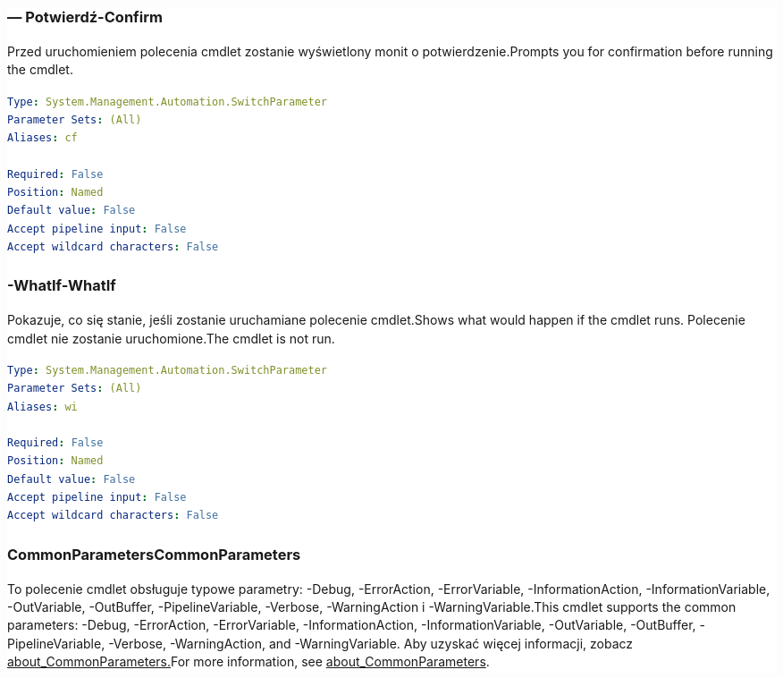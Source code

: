 ### <span data-ttu-id="98485-130">— Potwierdź</span><span class="sxs-lookup"><span data-stu-id="98485-130">-Confirm</span></span>
<span data-ttu-id="98485-131">Przed uruchomieniem polecenia cmdlet zostanie wyświetlony monit o potwierdzenie.</span><span class="sxs-lookup"><span data-stu-id="98485-131">Prompts you for confirmation before running the cmdlet.</span></span>

```yaml
Type: System.Management.Automation.SwitchParameter
Parameter Sets: (All)
Aliases: cf

Required: False
Position: Named
Default value: False
Accept pipeline input: False
Accept wildcard characters: False
```

### <span data-ttu-id="98485-132">-WhatIf</span><span class="sxs-lookup"><span data-stu-id="98485-132">-WhatIf</span></span>
<span data-ttu-id="98485-133">Pokazuje, co się stanie, jeśli zostanie uruchamiane polecenie cmdlet.</span><span class="sxs-lookup"><span data-stu-id="98485-133">Shows what would happen if the cmdlet runs.</span></span>
<span data-ttu-id="98485-134">Polecenie cmdlet nie zostanie uruchomione.</span><span class="sxs-lookup"><span data-stu-id="98485-134">The cmdlet is not run.</span></span>

```yaml
Type: System.Management.Automation.SwitchParameter
Parameter Sets: (All)
Aliases: wi

Required: False
Position: Named
Default value: False
Accept pipeline input: False
Accept wildcard characters: False
```

### <span data-ttu-id="98485-135">CommonParameters</span><span class="sxs-lookup"><span data-stu-id="98485-135">CommonParameters</span></span>
<span data-ttu-id="98485-136">To polecenie cmdlet obsługuje typowe parametry: -Debug, -ErrorAction, -ErrorVariable, -InformationAction, -InformationVariable, -OutVariable, -OutBuffer, -PipelineVariable, -Verbose, -WarningAction i -WarningVariable.</span><span class="sxs-lookup"><span data-stu-id="98485-136">This cmdlet supports the common parameters: -Debug, -ErrorAction, -ErrorVariable, -InformationAction, -InformationVariable, -OutVariable, -OutBuffer, -PipelineVariable, -Verbose, -WarningAction, and -WarningVariable.</span></span> <span data-ttu-id="98485-137">Aby uzyskać więcej informacji, zobacz [about_CommonParameters.](http://go.microsoft.com/fwlink/?LinkID=113216)</span><span class="sxs-lookup"><span data-stu-id="98485-137">For more information, see [about_CommonParameters](http://go.microsoft.com/fwlink/?LinkID=113216).</span></span>
